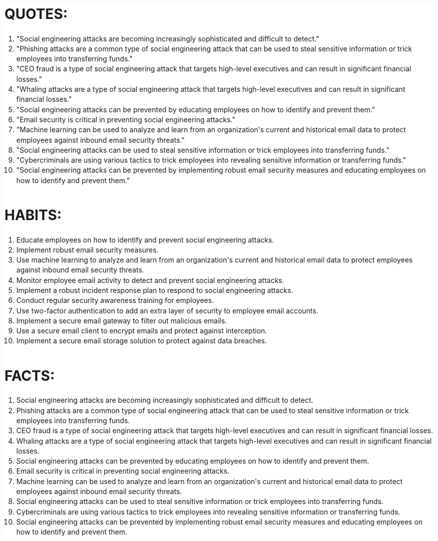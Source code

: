 # QUOTES:

1. "Social engineering attacks are becoming increasingly sophisticated and difficult to detect."
2. "Phishing attacks are a common type of social engineering attack that can be used to steal sensitive information or trick employees into transferring funds."
3. "CEO fraud is a type of social engineering attack that targets high-level executives and can result in significant financial losses."
4. "Whaling attacks are a type of social engineering attack that targets high-level executives and can result in significant financial losses."
5. "Social engineering attacks can be prevented by educating employees on how to identify and prevent them."
6. "Email security is critical in preventing social engineering attacks."
7. "Machine learning can be used to analyze and learn from an organization's current and historical email data to protect employees against inbound email security threats."
8. "Social engineering attacks can be used to steal sensitive information or trick employees into transferring funds."
9. "Cybercriminals are using various tactics to trick employees into revealing sensitive information or transferring funds."
10. "Social engineering attacks can be prevented by implementing robust email security measures and educating employees on how to identify and prevent them."

# HABITS:

1. Educate employees on how to identify and prevent social engineering attacks.
2. Implement robust email security measures.
3. Use machine learning to analyze and learn from an organization's current and historical email data to protect employees against inbound email security threats.
4. Monitor employee email activity to detect and prevent social engineering attacks.
5. Implement a robust incident response plan to respond to social engineering attacks.
6. Conduct regular security awareness training for employees.
7. Use two-factor authentication to add an extra layer of security to employee email accounts.
8. Implement a secure email gateway to filter out malicious emails.
9. Use a secure email client to encrypt emails and protect against interception.
10. Implement a secure email storage solution to protect against data breaches.

# FACTS:

1. Social engineering attacks are becoming increasingly sophisticated and difficult to detect.
2. Phishing attacks are a common type of social engineering attack that can be used to steal sensitive information or trick employees into transferring funds.
3. CEO fraud is a type of social engineering attack that targets high-level executives and can result in significant financial losses.
4. Whaling attacks are a type of social engineering attack that targets high-level executives and can result in significant financial losses.
5. Social engineering attacks can be prevented by educating employees on how to identify and prevent them.
6. Email security is critical in preventing social engineering attacks.
7. Machine learning can be used to analyze and learn from an organization's current and historical email data to protect employees against inbound email security threats.
8. Social engineering attacks can be used to steal sensitive information or trick employees into transferring funds.
9. Cybercriminals are using various tactics to trick employees into revealing sensitive information or transferring funds.
10. Social engineering attacks can be prevented by implementing robust email security measures and educating employees on how to identify and prevent them.
